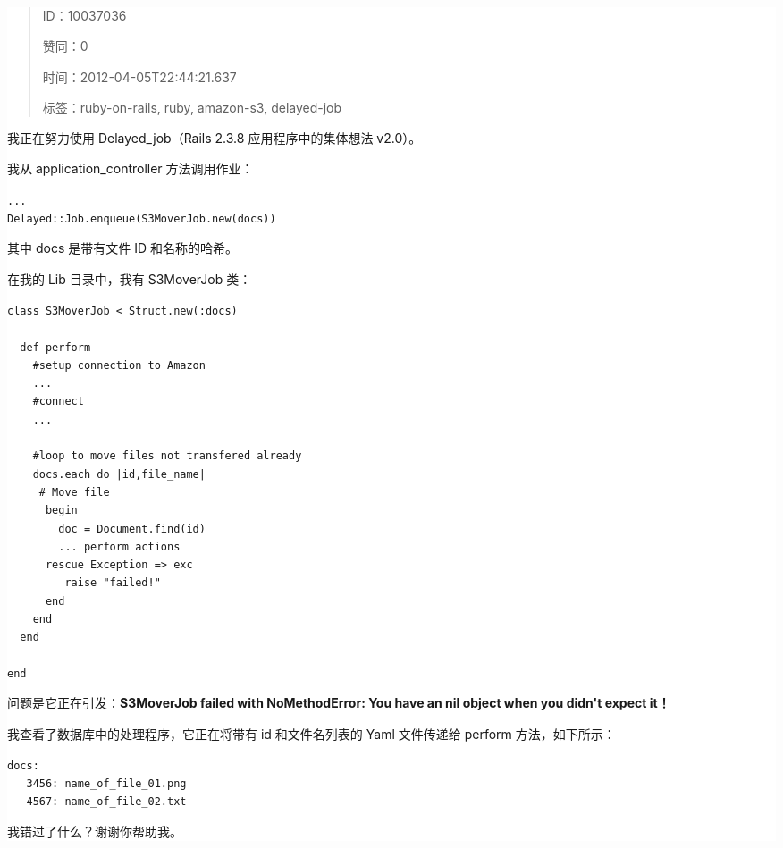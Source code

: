 > ID：10037036
> 
> 赞同：0
> 
> 时间：2012-04-05T22:44:21.637
> 
> 标签：ruby-on-rails, ruby, amazon-s3, delayed-job

我正在努力使用 Delayed_job（Rails 2.3.8 应用程序中的集体想法 v2.0）。

我从 application_controller 方法调用作业：

```
...
Delayed::Job.enqueue(S3MoverJob.new(docs)) 
```

其中 docs 是带有文件 ID 和名称的哈希。

在我的 Lib 目录中，我有 S3MoverJob 类：

```
class S3MoverJob < Struct.new(:docs)

  def perform
    #setup connection to Amazon
    ...
    #connect
    ...

    #loop to move files not transfered already
    docs.each do |id,file_name|
     # Move file
      begin
        doc = Document.find(id)
        ... perform actions
      rescue Exception => exc
         raise "failed!"
      end
    end
  end

end 
```

问题是它正在引发：**S3MoverJob failed with NoMethodError: You have an nil object when you didn't expect it！**

我查看了数据库中的处理程序，它正在将带有 id 和文件名列表的 Yaml 文件传递​​给 perform 方法，如下所示：

```
docs:
   3456: name_of_file_01.png
   4567: name_of_file_02.txt 
```

我错过了什么？谢谢你帮助我。
